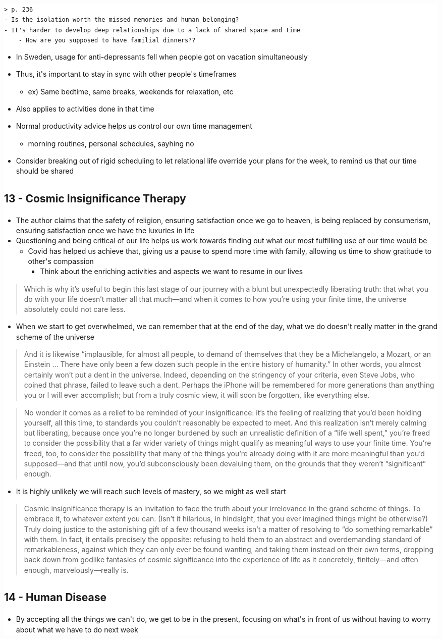 	> p. 236
	- Is the isolation worth the missed memories and human belonging?
	- It's harder to develop deep relationships due to a lack of shared space and time
		- How are you supposed to have familial dinners??
- In Sweden, usage for anti-depressants fell when people got on vacation simultaneously
- Thus, it's important to stay in sync with other people's timeframes
	- ex) Same bedtime, same breaks, weekends for relaxation, etc
- Also applies to activities done in that time

- Normal productivity advice helps us control our own time management
	- morning routines, personal schedules, sayhing no
- Consider breaking out of rigid scheduling to let relational life override your plans for the week, to remind us that our time should be shared
## 13 - Cosmic Insignificance Therapy
- The author claims that the safety of religion, ensuring satisfaction once we go to heaven, is being replaced by consumerism, ensuring satisfaction once we have the luxuries in life
- Questioning and being critical of our life helps us work towards finding out what our most fulfilling use of our time would be
	- Covid has helped us achieve that, giving us a pause to spend more time with family, allowing us time to show gratitude to other's compassion
		- Think about the enriching activities and aspects we want to resume in our lives
> Which is why it’s useful to begin this last stage of our journey with a blunt but unexpectedly liberating truth: that what you do with your life doesn’t matter all that much—and when it comes to how you’re using your finite time, the universe absolutely could not care less.
- When we start to get overwhelmed, we can remember that at the end of the day, what we do doesn't really matter in the grand scheme of the universe

> And it is likewise “implausible, for almost all people, to demand of themselves that they be a Michelangelo, a Mozart, or an Einstein … There have only been a few dozen such people in the entire history of humanity.” In other words, you almost certainly won’t put a dent in the universe. Indeed, depending on the stringency of your criteria, even Steve Jobs, who coined that phrase, failed to leave such a dent. Perhaps the iPhone will be remembered for more generations than anything you or I will ever accomplish; but from a truly cosmic view, it will soon be forgotten, like everything else.

> No wonder it comes as a relief to be reminded of your insignificance: it’s the feeling of realizing that you’d been holding yourself, all this time, to standards you couldn’t reasonably be expected to meet. And this realization isn’t merely calming but liberating, because once you’re no longer burdened by such an unrealistic definition of a “life well spent,” you’re freed to consider the possibility that a far wider variety of things might qualify as meaningful ways to use your finite time. You’re freed, too, to consider the possibility that many of the things you’re already doing with it are more meaningful than you’d supposed—and that until now, you’d subconsciously been devaluing them, on the grounds that they weren’t “significant” enough.
- It is highly unlikely we will reach such levels of mastery, so we might as well start

> Cosmic insignificance therapy is an invitation to face the truth about your irrelevance in the grand scheme of things. To embrace it, to whatever extent you can. (Isn’t it hilarious, in hindsight, that you ever imagined things might be otherwise?) Truly doing justice to the astonishing gift of a few thousand weeks isn’t a matter of resolving to “do something remarkable” with them. In fact, it entails precisely the opposite: refusing to hold them to an abstract and overdemanding standard of remarkableness, against which they can only ever be found wanting, and taking them instead on their own terms, dropping back down from godlike fantasies of cosmic significance into the experience of life as it concretely, finitely—and often enough, marvelously—really is.
## 14 - Human Disease
- By accepting all the things we can't do, we get to be in the present, focusing on what's in front of us without having to worry about what we have to do next week